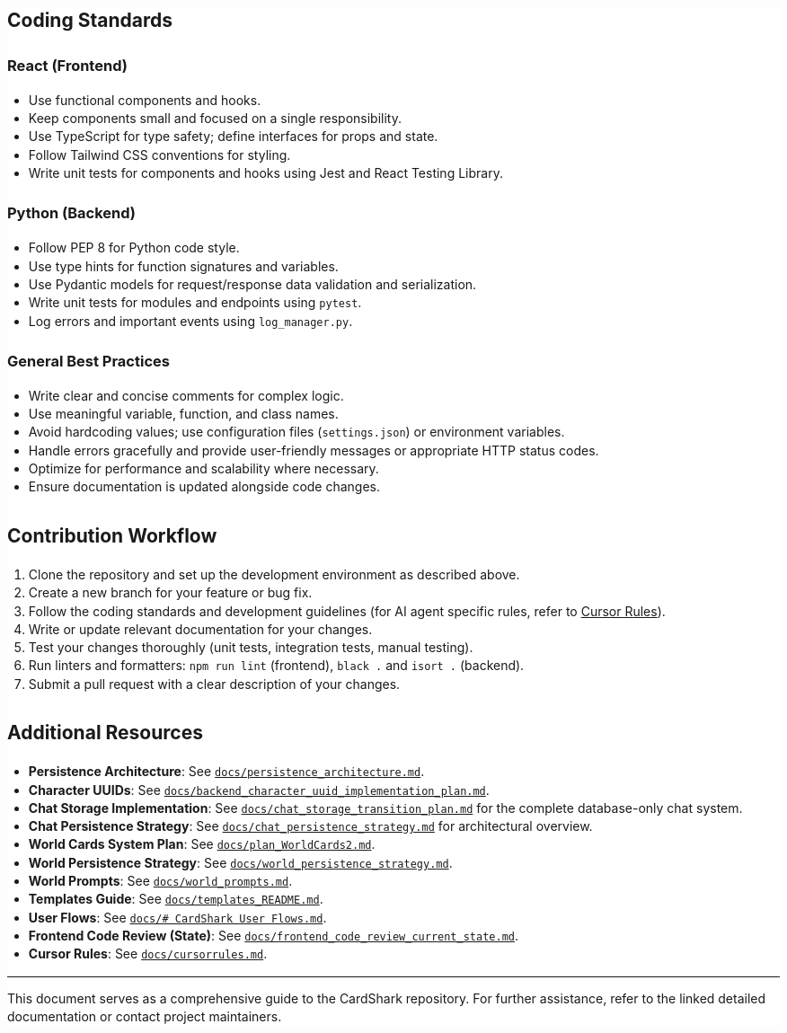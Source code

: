 ## Coding Standards

### React (Frontend)
-   Use functional components and hooks.
-   Keep components small and focused on a single responsibility.
-   Use TypeScript for type safety; define interfaces for props and state.
-   Follow Tailwind CSS conventions for styling.
-   Write unit tests for components and hooks using Jest and React Testing Library.

### Python (Backend)
-   Follow PEP 8 for Python code style.
-   Use type hints for function signatures and variables.
-   Use Pydantic models for request/response data validation and serialization.
-   Write unit tests for modules and endpoints using `pytest`.
-   Log errors and important events using `log_manager.py`.

### General Best Practices
-   Write clear and concise comments for complex logic.
-   Use meaningful variable, function, and class names.
-   Avoid hardcoding values; use configuration files (`settings.json`) or environment variables.
-   Handle errors gracefully and provide user-friendly messages or appropriate HTTP status codes.
-   Optimize for performance and scalability where necessary.
-   Ensure documentation is updated alongside code changes.

## Contribution Workflow
1.  Clone the repository and set up the development environment as described above.
2.  Create a new branch for your feature or bug fix.
3.  Follow the coding standards and development guidelines (for AI agent specific rules, refer to [Cursor Rules](docs/cursorrules.md)).
4.  Write or update relevant documentation for your changes.
5.  Test your changes thoroughly (unit tests, integration tests, manual testing).
6.  Run linters and formatters: `npm run lint` (frontend), `black .` and `isort .` (backend).
7.  Submit a pull request with a clear description of your changes.

## Additional Resources
-   **Persistence Architecture**: See [`docs/persistence_architecture.md`](docs/persistence_architecture.md).
-   **Character UUIDs**: See [`docs/backend_character_uuid_implementation_plan.md`](docs/backend_character_uuid_implementation_plan.md).
-   **Chat Storage Implementation**: See [`docs/chat_storage_transition_plan.md`](docs/chat_storage_transition_plan.md) for the complete database-only chat system.
-   **Chat Persistence Strategy**: See [`docs/chat_persistence_strategy.md`](docs/chat_persistence_strategy.md) for architectural overview.
-   **World Cards System Plan**: See [`docs/plan_WorldCards2.md`](docs/plan_WorldCards2.md).
-   **World Persistence Strategy**: See [`docs/world_persistence_strategy.md`](docs/world_persistence_strategy.md).
-   **World Prompts**: See [`docs/world_prompts.md`](docs/world_prompts.md).
-   **Templates Guide**: See [`docs/templates_README.md`](docs/templates_README.md).
-   **User Flows**: See [`docs/# CardShark User Flows.md`](docs/%23%20CardShark%20User%20Flows.md).
-   **Frontend Code Review (State)**: See [`docs/frontend_code_review_current_state.md`](docs/frontend_code_review_current_state.md).
-   **Cursor Rules**: See [`docs/cursorrules.md`](docs/cursorrules.md).

---
This document serves as a comprehensive guide to the CardShark repository. For further assistance, refer to the linked detailed documentation or contact project maintainers.

